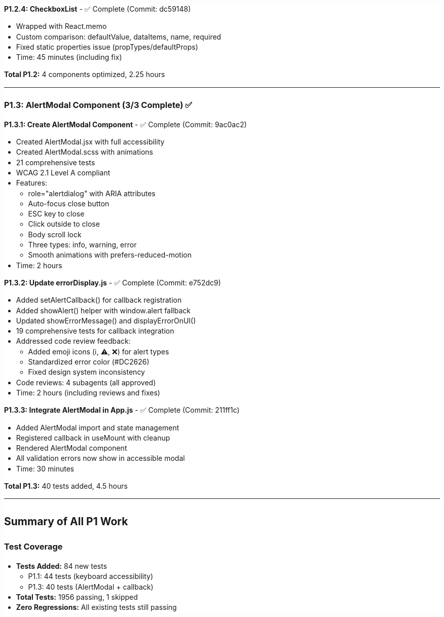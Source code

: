 **P1.2.4: CheckboxList** - ✅ Complete (Commit: dc59148)
- Wrapped with React.memo
- Custom comparison: defaultValue, dataItems, name, required
- Fixed static properties issue (propTypes/defaultProps)
- Time: 45 minutes (including fix)

**Total P1.2:** 4 components optimized, 2.25 hours

---

### P1.3: AlertModal Component (3/3 Complete) ✅

**P1.3.1: Create AlertModal Component** - ✅ Complete (Commit: 9ac0ac2)
- Created AlertModal.jsx with full accessibility
- Created AlertModal.scss with animations
- 21 comprehensive tests
- WCAG 2.1 Level A compliant
- Features:
  - role="alertdialog" with ARIA attributes
  - Auto-focus close button
  - ESC key to close
  - Click outside to close
  - Body scroll lock
  - Three types: info, warning, error
  - Smooth animations with prefers-reduced-motion
- Time: 2 hours

**P1.3.2: Update errorDisplay.js** - ✅ Complete (Commit: e752dc9)
- Added setAlertCallback() for callback registration
- Added showAlert() helper with window.alert fallback
- Updated showErrorMessage() and displayErrorOnUI()
- 19 comprehensive tests for callback integration
- Addressed code review feedback:
  - Added emoji icons (ℹ️, ⚠️, ❌) for alert types
  - Standardized error color (#DC2626)
  - Fixed design system inconsistency
- Code reviews: 4 subagents (all approved)
- Time: 2 hours (including reviews and fixes)

**P1.3.3: Integrate AlertModal in App.js** - ✅ Complete (Commit: 211ff1c)
- Added AlertModal import and state management
- Registered callback in useMount with cleanup
- Rendered AlertModal component
- All validation errors now show in accessible modal
- Time: 30 minutes

**Total P1.3:** 40 tests added, 4.5 hours

---

## Summary of All P1 Work

### Test Coverage
- **Tests Added:** 84 new tests
  - P1.1: 44 tests (keyboard accessibility)
  - P1.3: 40 tests (AlertModal + callback)
- **Total Tests:** 1956 passing, 1 skipped
- **Zero Regressions:** All existing tests still passing
